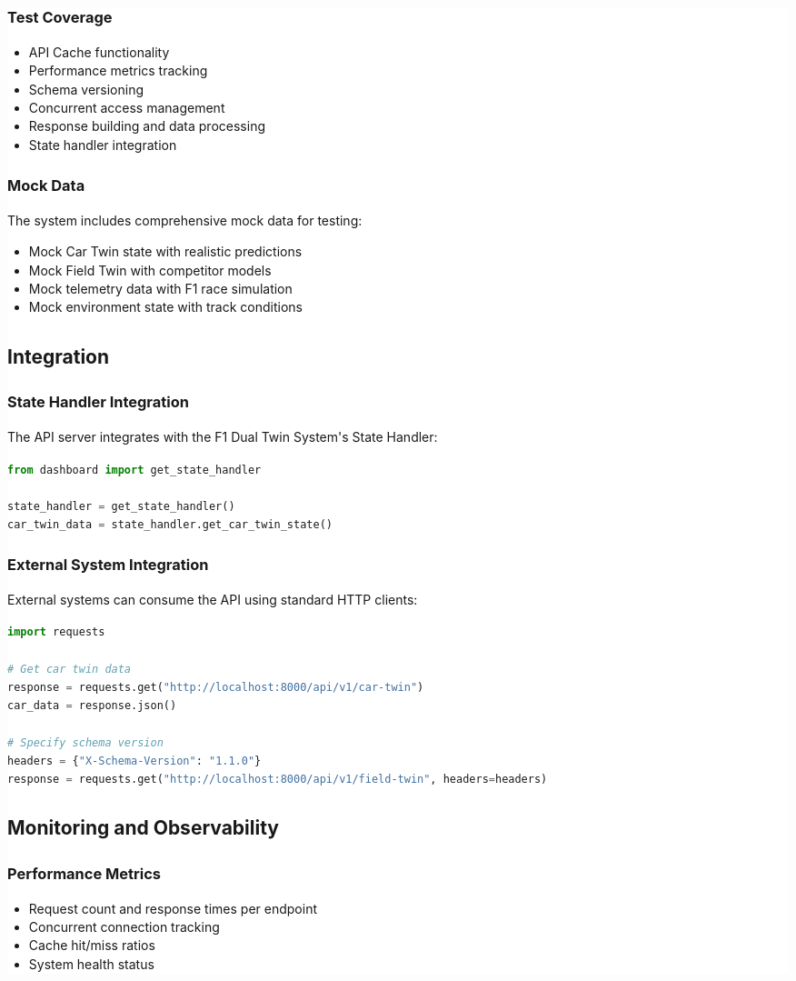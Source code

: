 ### Test Coverage
- API Cache functionality
- Performance metrics tracking
- Schema versioning
- Concurrent access management
- Response building and data processing
- State handler integration

### Mock Data
The system includes comprehensive mock data for testing:
- Mock Car Twin state with realistic predictions
- Mock Field Twin with competitor models
- Mock telemetry data with F1 race simulation
- Mock environment state with track conditions

## Integration

### State Handler Integration
The API server integrates with the F1 Dual Twin System's State Handler:

```python
from dashboard import get_state_handler

state_handler = get_state_handler()
car_twin_data = state_handler.get_car_twin_state()
```

### External System Integration
External systems can consume the API using standard HTTP clients:

```python
import requests

# Get car twin data
response = requests.get("http://localhost:8000/api/v1/car-twin")
car_data = response.json()

# Specify schema version
headers = {"X-Schema-Version": "1.1.0"}
response = requests.get("http://localhost:8000/api/v1/field-twin", headers=headers)
```

## Monitoring and Observability

### Performance Metrics
- Request count and response times per endpoint
- Concurrent connection tracking
- Cache hit/miss ratios
- System health status

